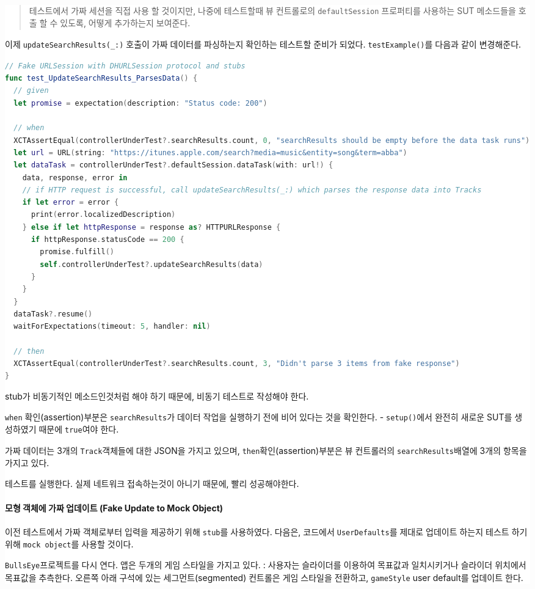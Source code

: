 > 테스트에서 가짜 세션을 직접 사용 할 것이지만, 나중에 테스트할때 뷰 컨트롤로의 `defaultSession` 프로퍼티를 사용하는 SUT 메소드들을 호출 할 수 있도록, 어떻게 추가하는지 보여준다.

이제 `updateSearchResults(_:)` 호출이 가짜 데이터를 파싱하는지 확인하는 테스트할 준비가 되었다. `testExample()`를 다음과 같이 변경해준다.

```swift
// Fake URLSession with DHURLSession protocol and stubs
func test_UpdateSearchResults_ParsesData() {
  // given
  let promise = expectation(description: "Status code: 200")
 
  // when
  XCTAssertEqual(controllerUnderTest?.searchResults.count, 0, "searchResults should be empty before the data task runs")
  let url = URL(string: "https://itunes.apple.com/search?media=music&entity=song&term=abba")
  let dataTask = controllerUnderTest?.defaultSession.dataTask(with: url!) {
    data, response, error in
    // if HTTP request is successful, call updateSearchResults(_:) which parses the response data into Tracks
    if let error = error {
      print(error.localizedDescription)
    } else if let httpResponse = response as? HTTPURLResponse {
      if httpResponse.statusCode == 200 {
        promise.fulfill()
        self.controllerUnderTest?.updateSearchResults(data)
      }
    }
  }
  dataTask?.resume()
  waitForExpectations(timeout: 5, handler: nil)
 
  // then
  XCTAssertEqual(controllerUnderTest?.searchResults.count, 3, "Didn't parse 3 items from fake response")
}
```

stub가 비동기적인 메소드인것처럼 해야 하기 때문에, 비동기 테스트로 작성해야 한다.

`when` 확인(assertion)부분은 `searchResults`가 데이터 작업을 실행하기 전에 비어 있다는 것을 확인한다. - `setup()`에서 완전히 새로운 SUT를 생성하였기 때문에 `true`여야 한다.

가짜 데이터는 3개의 `Track`객체들에 대한 JSON을 가지고 있으며, `then`확인(assertion)부분은 뷰 컨트롤러의 `searchResults`배열에 3개의 항목을 가지고 있다.

테스트를 실행한다. 실제 네트워크 접속하는것이 아니기 때문에, 빨리 성공해야한다.



#### 모형 객체에 가짜 업데이트 (Fake Update to Mock Object)

이전 테스트에서 가짜 객체로부터 입력을 제공하기 위해 `stub`를 사용하였다. 다음은, 코드에서 `UserDefaults`를 제대로 업데이트 하는지 테스트 하기 위해 `mock object`를 사용할 것이다.

`BullsEye`프로젝트를 다시 연다. 앱은 두개의 게임 스타일을 가지고 있다. : 사용자는 슬라이더를 이용하여 목표값과 일치시키거나 슬라이더 위치에서 목표값을 추측한다. 오른쪽 아래 구석에 있는 세그먼트(segmented) 컨트롤은 게임 스타일을 전환하고, `gameStyle` user default를 업데이트 한다.
